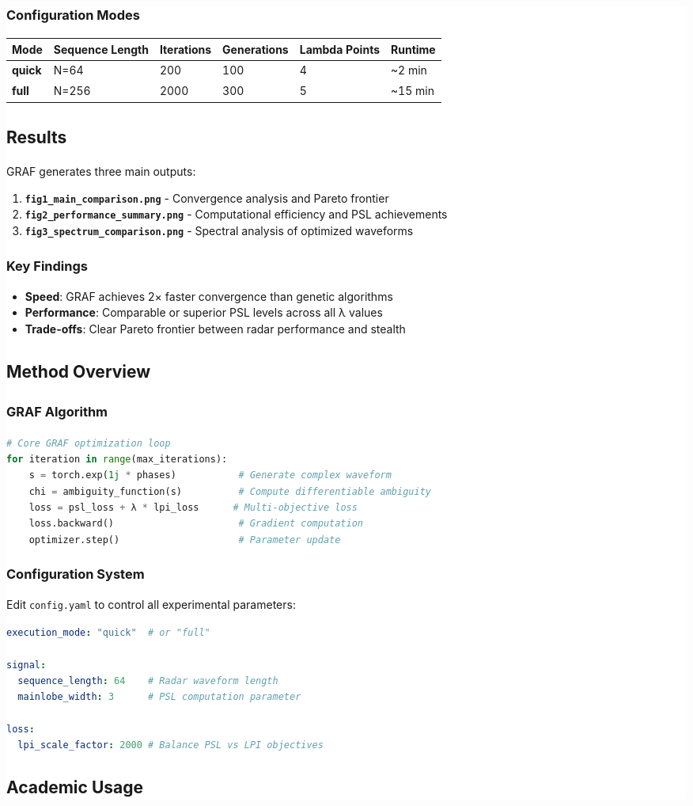 ### Configuration Modes

| Mode | Sequence Length | Iterations | Generations | Lambda Points | Runtime |
|------|----------------|------------|-------------|---------------|---------|
| **quick** | N=64 | 200 | 100 | 4 | ~2 min |
| **full** | N=256 | 2000 | 300 | 5 | ~15 min |

## Results

GRAF generates three main outputs:

1. **`fig1_main_comparison.png`** - Convergence analysis and Pareto frontier
2. **`fig2_performance_summary.png`** - Computational efficiency and PSL achievements  
3. **`fig3_spectrum_comparison.png`** - Spectral analysis of optimized waveforms

### Key Findings

- **Speed**: GRAF achieves 2× faster convergence than genetic algorithms
- **Performance**: Comparable or superior PSL levels across all λ values
- **Trade-offs**: Clear Pareto frontier between radar performance and stealth

## Method Overview

### GRAF Algorithm
```python
# Core GRAF optimization loop
for iteration in range(max_iterations):
    s = torch.exp(1j * phases)           # Generate complex waveform
    chi = ambiguity_function(s)          # Compute differentiable ambiguity
    loss = psl_loss + λ * lpi_loss      # Multi-objective loss
    loss.backward()                      # Gradient computation
    optimizer.step()                     # Parameter update
```

### Configuration System
Edit `config.yaml` to control all experimental parameters:

```yaml
execution_mode: "quick"  # or "full"

signal:
  sequence_length: 64    # Radar waveform length
  mainlobe_width: 3      # PSL computation parameter

loss:
  lpi_scale_factor: 2000 # Balance PSL vs LPI objectives
```

## Academic Usage
